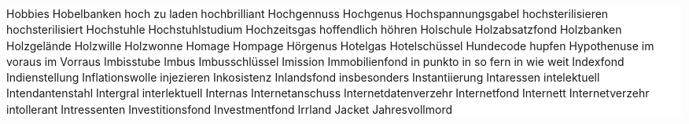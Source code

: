 Hobbies
Hobelbanken
hoch zu laden
hochbrilliant
Hochgennuss
Hochgenus
Hochspannungsgabel
hochsterilisieren
hochsterilisiert
Hochstuhle
Hochstuhlstudium
Hochzeitsgas
hoffendlich
höhren
Holschule
Holzabsatzfond
Holzbanken
Holzgelände
Holzwille
Holzwonne
Homage
Hompage
Hörgenus
Hotelgas
Hotelschüssel
Hundecode
hupfen
Hypothenuse
im voraus
im Vorraus
Imbisstube
Imbus
Imbusschlüssel
Imission
Immobilienfond
in punkto
in so fern
in wie weit
Indexfond
Indienstellung
Inflationswolle
injezieren
Inkosistenz
Inlandsfond
insbesonders
Instantiierung
Intaressen
intelektuell
Intendantenstahl
Intergral
interlektuell
Internas
Internetanschuss
Internetdatenverzehr
Internetfond
Internett
Internetverzehr
intollerant
Intressenten
Investitionsfond
Investmentfond
Irrland
Jacket
Jahresvollmord